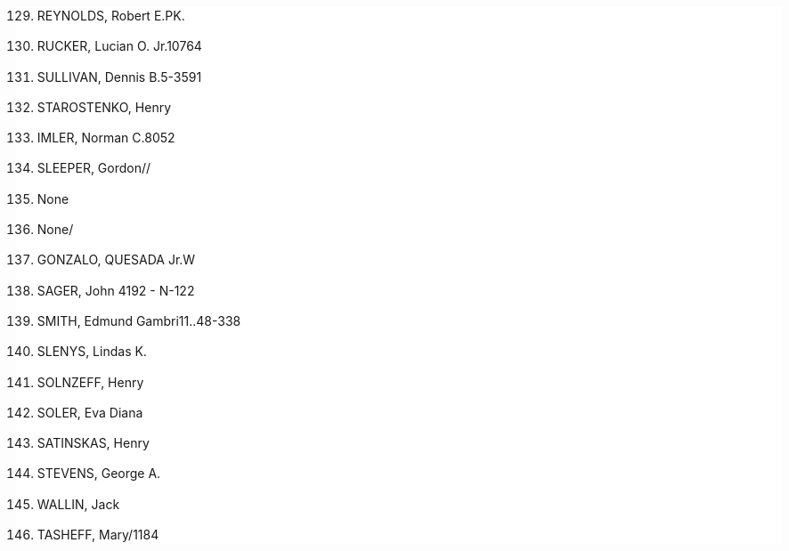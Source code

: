 129. REYNOLDS, Robert E.PK.

131. RUCKER, Lucian O. Jr.10764

133. SULLIVAN, Dennis B.5-3591

136. STAROSTENKO, Henry
137. IMLER, Norman C.8052
138. SLEEPER, Gordon//
139. None
140. None/
141. GONZALO, QUESADA Jr.W
142. SAGER, John 4192 - N-122

143. SMITH, Edmund Gambri11..48-338
144. SLENYS, Lindas K.
145. SOLNZEFF, Henry
146. SOLER, Eva Diana
147. SATINSKAS, Henry
148. STEVENS, George A.
149. WALLIN, Jack
150. TASHEFF, Mary/1184
